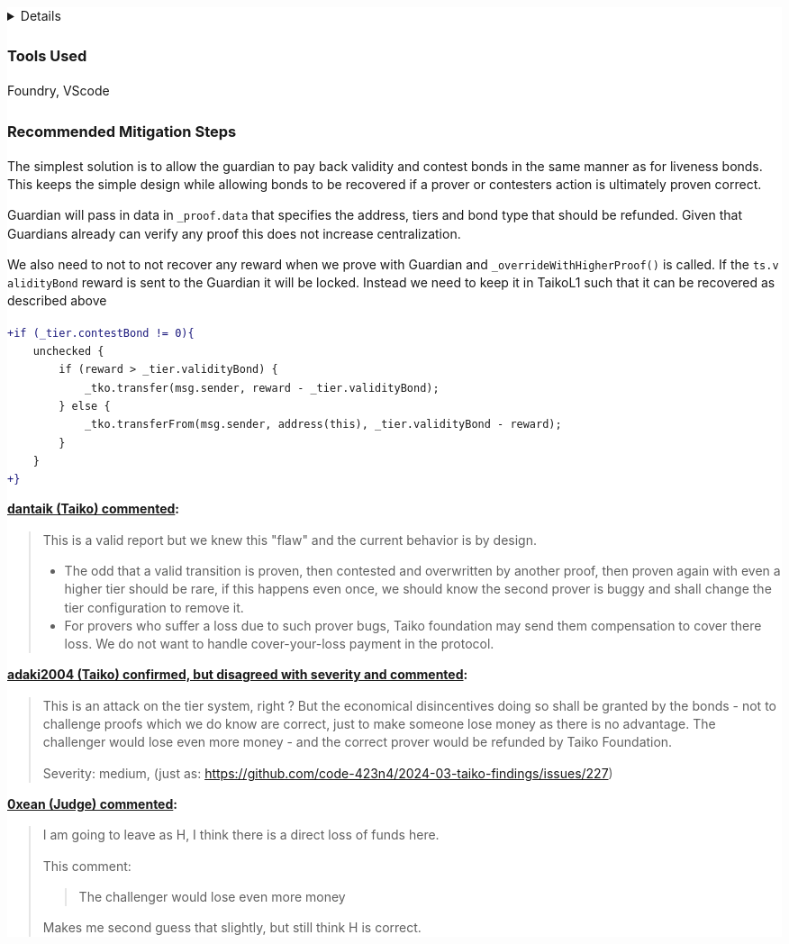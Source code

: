 <details></details>

### Tools Used

Foundry, VScode

### Recommended Mitigation Steps

The simplest solution is to allow the guardian to pay back validity and contest bonds in the same manner as for liveness bonds. This keeps the simple design while allowing bonds to be recovered if a prover or contesters action is ultimately proven correct.

Guardian will pass in data in `_proof.data` that specifies the address, tiers and bond type that should be refunded. Given that Guardians already can verify any proof this does not increase centralization.

We also need to not to not recover any reward when we prove with Guardian and `_overrideWithHigherProof()` is called. If the `ts.validityBond` reward is sent to the Guardian it will be locked. Instead we need to keep it in TaikoL1 such that it can be recovered as described above

```diff
+if (_tier.contestBond != 0){
	unchecked {
		if (reward > _tier.validityBond) {
			_tko.transfer(msg.sender, reward - _tier.validityBond);
		} else {
			_tko.transferFrom(msg.sender, address(this), _tier.validityBond - reward);
		}
	}
+}
```

**[dantaik (Taiko) commented](https://github.com/code-423n4/2024-03-taiko-findings/issues/266#issuecomment-2033385962):**
 > This is a valid report but we knew this "flaw" and the current behavior is by design.
> 
> - The odd that a valid transition is proven, then contested and overwritten by another proof, then proven again with even a higher tier should be rare, if this happens even once, we should know the second prover is buggy and shall change the tier configuration to remove it.
> - For provers who suffer a loss due to such prover bugs, Taiko foundation may send them compensation to cover there loss. We do not want to handle cover-your-loss payment in the protocol.

**[adaki2004 (Taiko) confirmed, but disagreed with severity and commented](https://github.com/code-423n4/2024-03-taiko-findings/issues/266#issuecomment-2033985576):**
> This is an attack on the tier system, right ? But the economical disincentives doing so shall be granted by the bonds - not to challenge proofs which we do know are correct, just to make someone lose money as there is no advantage. The challenger would lose even more money - and the correct prover would be refunded by Taiko Foundation.
>
 > Severity: medium, (just as: https://github.com/code-423n4/2024-03-taiko-findings/issues/227)


**[0xean (Judge) commented](https://github.com/code-423n4/2024-03-taiko-findings/issues/266#issuecomment-2045155377):**
 > I am going to leave as H, I think there is a direct loss of funds here.  
> 
> This comment:
> 
> > The challenger would lose even more money 
> 
> Makes me second guess that slightly, but still think H is correct.
